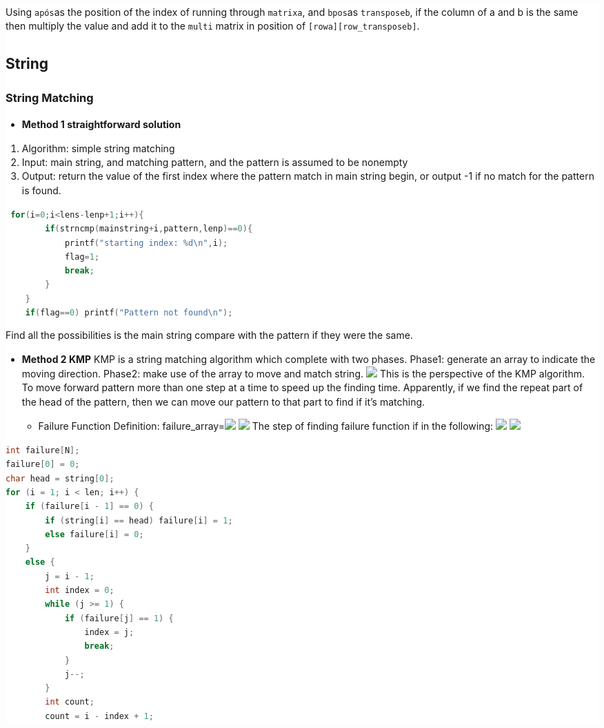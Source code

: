 ```c
```
Using `após`as the position of the index of running through `matrixa`, and `bpos`as `transposeb`, if the column of a and b is the same then multiply the value and add it to the `multi` matrix in position of `[rowa][row_transposeb]`.

## String

### String Matching

* **Method 1 straightforward solution**
1. Algorithm: simple string matching
2. Input: main string, and matching pattern, and the pattern is assumed to be nonempty
3. Output: return the value of the first index where the pattern match in main string begin, or output -1 if no match for the pattern is found.
```c
 for(i=0;i<lens-lenp+1;i++){
        if(strncmp(mainstring+i,pattern,lenp)==0){
            printf("starting index: %d\n",i);
            flag=1;
            break;
        }
    }
    if(flag==0) printf("Pattern not found\n");
```
Find all the possibilities is the main string compare with the pattern if they were the same.

* **Method 2 KMP**
KMP is a string matching algorithm which complete with two phases. Phase1: generate an array to indicate the moving direction. Phase2: make use of the array to move and match string.
![](Arrays%20and%20Structures/page61image3808480.png) 
This is the perspective of the KMP algorithm. To move forward pattern more than one step at a time to speed up the finding time. Apparently, if we find the repeat part of the head of the pattern, then we can move our pattern to that part to find if it’s matching.

	* Failure Function
	Definition:
failure_array=![](Arrays%20and%20Structures/page63image3809824.png) 
![](Arrays%20and%20Structures/page63image3809600.png) 
The step of finding failure function if in the following:
![](Arrays%20and%20Structures/%E8%9E%A2%E5%B9%95%E5%BF%AB%E7%85%A7%202018-09-27%20%E4%B8%8B%E5%8D%887.51.20.png)
![](Arrays%20and%20Structures/%E8%9E%A2%E5%B9%95%E5%BF%AB%E7%85%A7%202018-09-27%20%E4%B8%8B%E5%8D%887.52.39.png)
```c
int failure[N];
failure[0] = 0;
char head = string[0];
for (i = 1; i < len; i++) {
    if (failure[i - 1] == 0) {
        if (string[i] == head) failure[i] = 1;
        else failure[i] = 0;
    }
    else {
        j = i - 1;
        int index = 0;
        while (j >= 1) {
            if (failure[j] == 1) {
                index = j;
                break;
            }
            j--;
        }
        int count;
        count = i - index + 1;
```